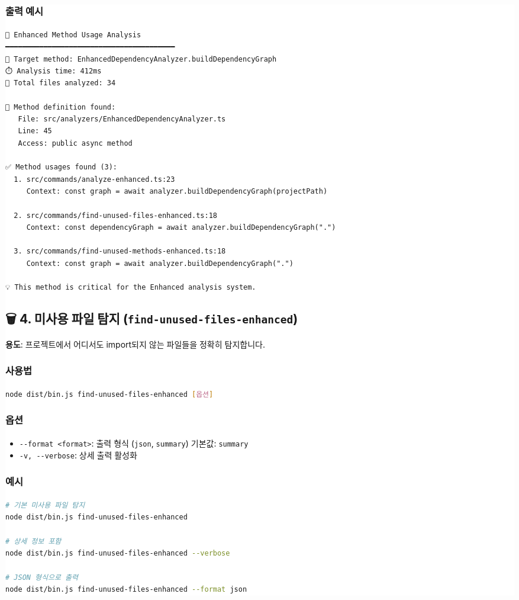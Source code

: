 ### 출력 예시
```
🔧 Enhanced Method Usage Analysis
━━━━━━━━━━━━━━━━━━━━━━━━━━━━━━━━━━━━━━━━
🎯 Target method: EnhancedDependencyAnalyzer.buildDependencyGraph
⏱️ Analysis time: 412ms
📁 Total files analyzed: 34

📍 Method definition found:
   File: src/analyzers/EnhancedDependencyAnalyzer.ts
   Line: 45
   Access: public async method

✅ Method usages found (3):
  1. src/commands/analyze-enhanced.ts:23
     Context: const graph = await analyzer.buildDependencyGraph(projectPath)

  2. src/commands/find-unused-files-enhanced.ts:18
     Context: const dependencyGraph = await analyzer.buildDependencyGraph(".")

  3. src/commands/find-unused-methods-enhanced.ts:18
     Context: const graph = await analyzer.buildDependencyGraph(".")

💡 This method is critical for the Enhanced analysis system.
```

## 🗑️ 4. 미사용 파일 탐지 (`find-unused-files-enhanced`)

**용도**: 프로젝트에서 어디서도 import되지 않는 파일들을 정확히 탐지합니다.

### 사용법
```bash
node dist/bin.js find-unused-files-enhanced [옵션]
```

### 옵션
- `--format <format>`: 출력 형식 (`json`, `summary`) 기본값: `summary`
- `-v, --verbose`: 상세 출력 활성화

### 예시
```bash
# 기본 미사용 파일 탐지
node dist/bin.js find-unused-files-enhanced

# 상세 정보 포함
node dist/bin.js find-unused-files-enhanced --verbose

# JSON 형식으로 출력
node dist/bin.js find-unused-files-enhanced --format json
```
